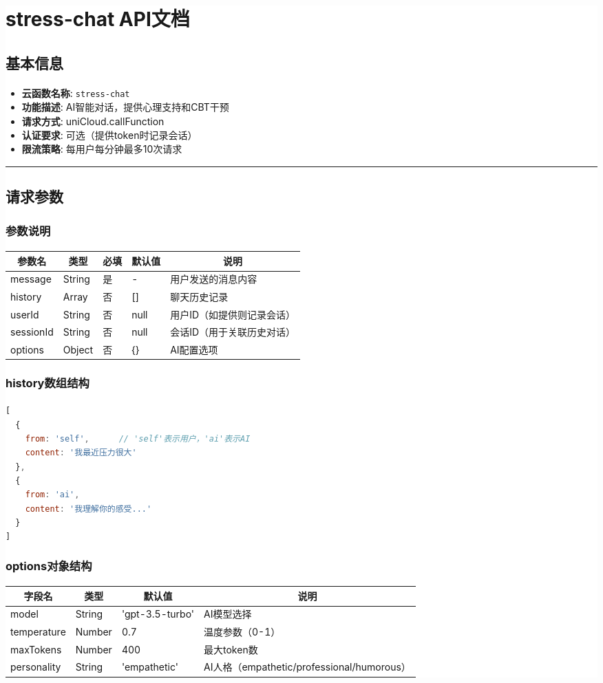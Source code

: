 # stress-chat API文档

## 基本信息

- **云函数名称**: `stress-chat`
- **功能描述**: AI智能对话，提供心理支持和CBT干预
- **请求方式**: uniCloud.callFunction
- **认证要求**: 可选（提供token时记录会话）
- **限流策略**: 每用户每分钟最多10次请求

---

## 请求参数

### 参数说明

| 参数名 | 类型 | 必填 | 默认值 | 说明 |
|--------|------|------|--------|------|
| message | String | 是 | - | 用户发送的消息内容 |
| history | Array | 否 | [] | 聊天历史记录 |
| userId | String | 否 | null | 用户ID（如提供则记录会话） |
| sessionId | String | 否 | null | 会话ID（用于关联历史对话） |
| options | Object | 否 | {} | AI配置选项 |

### history数组结构

```javascript
[
  {
    from: 'self',      // 'self'表示用户，'ai'表示AI
    content: '我最近压力很大'
  },
  {
    from: 'ai',
    content: '我理解你的感受...'
  }
]
```

### options对象结构

| 字段名 | 类型 | 默认值 | 说明 |
|--------|------|--------|------|
| model | String | 'gpt-3.5-turbo' | AI模型选择 |
| temperature | Number | 0.7 | 温度参数（0-1） |
| maxTokens | Number | 400 | 最大token数 |
| personality | String | 'empathetic' | AI人格（empathetic/professional/humorous） |
